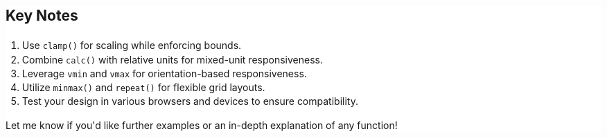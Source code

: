 
## **Key Notes**

1. Use `clamp()` for scaling while enforcing bounds.
2. Combine `calc()` with relative units for mixed-unit responsiveness.
3. Leverage `vmin` and `vmax` for orientation-based responsiveness.
4. Utilize `minmax()` and `repeat()` for flexible grid layouts.
5. Test your design in various browsers and devices to ensure compatibility.

Let me know if you'd like further examples or an in-depth explanation of any function!
